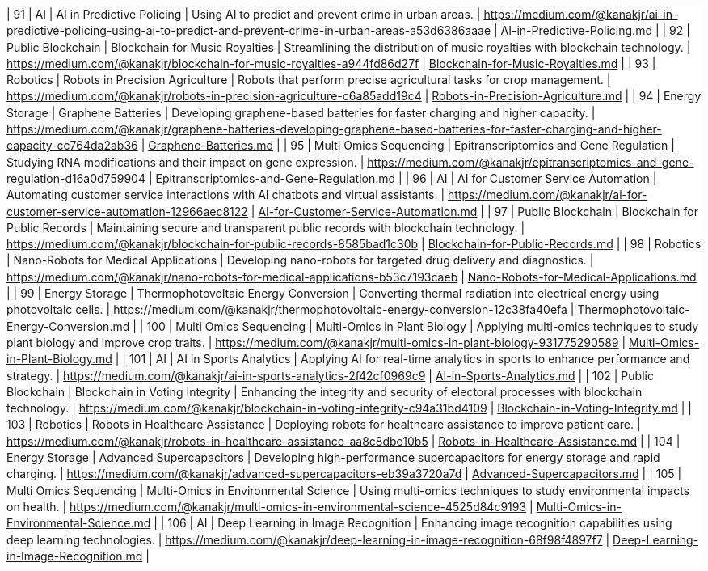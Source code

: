| 91 | AI | AI in Predictive Policing | Using AI to predict and prevent crime in urban areas. | https://medium.com/@kanakjr/ai-in-predictive-policing-using-ai-to-predict-and-prevent-crime-in-urban-areas-a53d6386aaae | [AI-in-Predictive-Policing.md](https://github.com/Kanakjr/100-days-of-AI-Writing/blob/main/articles/AI-in-Predictive-Policing.md) |
| 92 | Public Blockchain | Blockchain for Music Royalties | Streamlining the distribution of music royalties with blockchain technology. | https://medium.com/@kanakjr/blockchain-for-music-royalties-a944fd86d27f | [Blockchain-for-Music-Royalties.md](https://github.com/Kanakjr/100-days-of-AI-Writing/blob/main/articles/Blockchain-for-Music-Royalties.md) |
| 93 | Robotics | Robots in Precision Agriculture | Robots that perform precise agricultural tasks for crop management. | https://medium.com/@kanakjr/robots-in-precision-agriculture-c6a85add19c4 | [Robots-in-Precision-Agriculture.md](https://github.com/Kanakjr/100-days-of-AI-Writing/blob/main/articles/Robots-in-Precision-Agriculture.md) |
| 94 | Energy Storage | Graphene Batteries | Developing graphene-based batteries for faster charging and higher capacity. | https://medium.com/@kanakjr/graphene-batteries-developing-graphene-based-batteries-for-faster-charging-and-higher-capacity-cc764da2ab36 | [Graphene-Batteries.md](https://github.com/Kanakjr/100-days-of-AI-Writing/blob/main/articles/Graphene-Batteries.md) |
| 95 | Multi Omics Sequencing | Epitranscriptomics and Gene Regulation | Studying RNA modifications and their impact on gene expression. | https://medium.com/@kanakjr/epitranscriptomics-and-gene-regulation-d16a0d759904 | [Epitranscriptomics-and-Gene-Regulation.md](https://github.com/Kanakjr/100-days-of-AI-Writing/blob/main/articles/Epitranscriptomics-and-Gene-Regulation.md) |
| 96 | AI | AI for Customer Service Automation | Automating customer service interactions with AI chatbots and virtual assistants. | https://medium.com/@kanakjr/ai-for-customer-service-automation-12966aec8122 | [AI-for-Customer-Service-Automation.md](https://github.com/Kanakjr/100-days-of-AI-Writing/blob/main/articles/AI-for-Customer-Service-Automation.md) |
| 97 | Public Blockchain | Blockchain for Public Records | Maintaining secure and transparent public records with blockchain technology. | https://medium.com/@kanakjr/blockchain-for-public-records-8585bad1c30b | [Blockchain-for-Public-Records.md](https://github.com/Kanakjr/100-days-of-AI-Writing/blob/main/articles/Blockchain-for-Public-Records.md) |
| 98 | Robotics | Nano-Robots for Medical Applications | Developing nano-robots for targeted drug delivery and diagnostics. | https://medium.com/@kanakjr/nano-robots-for-medical-applications-b53c7193caeb | [Nano-Robots-for-Medical-Applications.md](https://github.com/Kanakjr/100-days-of-AI-Writing/blob/main/articles/Nano-Robots-for-Medical-Applications.md) |
| 99 | Energy Storage | Thermophotovoltaic Energy Conversion | Converting thermal radiation into electrical energy using photovoltaic cells. | https://medium.com/@kanakjr/thermophotovoltaic-energy-conversion-12c38fa40efa | [Thermophotovoltaic-Energy-Conversion.md](https://github.com/Kanakjr/100-days-of-AI-Writing/blob/main/articles/Thermophotovoltaic-Energy-Conversion.md) |
| 100 | Multi Omics Sequencing | Multi-Omics in Plant Biology | Applying multi-omics techniques to study plant biology and improve crop traits. | https://medium.com/@kanakjr/multi-omics-in-plant-biology-931775290589 | [Multi-Omics-in-Plant-Biology.md](https://github.com/Kanakjr/100-days-of-AI-Writing/blob/main/articles/Multi-Omics-in-Plant-Biology.md) |
| 101 | AI | AI in Sports Analytics | Applying AI for real-time analytics in sports to enhance performance and strategy. | https://medium.com/@kanakjr/ai-in-sports-analytics-2f42cf0969c9 | [AI-in-Sports-Analytics.md](https://github.com/Kanakjr/100-days-of-AI-Writing/blob/main/articles/AI-in-Sports-Analytics.md) |
| 102 | Public Blockchain | Blockchain in Voting Integrity | Enhancing the integrity and security of electoral processes with blockchain technology. | https://medium.com/@kanakjr/blockchain-in-voting-integrity-c94a31bd4109 | [Blockchain-in-Voting-Integrity.md](https://github.com/Kanakjr/100-days-of-AI-Writing/blob/main/articles/Blockchain-in-Voting-Integrity.md) |
| 103 | Robotics | Robots in Healthcare Assistance | Deploying robots for healthcare assistance to improve patient care. | https://medium.com/@kanakjr/robots-in-healthcare-assistance-aa8c8dbe10b5 | [Robots-in-Healthcare-Assistance.md](https://github.com/Kanakjr/100-days-of-AI-Writing/blob/main/articles/Robots-in-Healthcare-Assistance.md) |
| 104 | Energy Storage | Advanced Supercapacitors | Developing high-performance supercapacitors for energy storage and rapid charging. | https://medium.com/@kanakjr/advanced-supercapacitors-eb39a3720a7d | [Advanced-Supercapacitors.md](https://github.com/Kanakjr/100-days-of-AI-Writing/blob/main/articles/Advanced-Supercapacitors.md) |
| 105 | Multi Omics Sequencing | Multi-Omics in Environmental Science | Using multi-omics techniques to study environmental impacts on health. | https://medium.com/@kanakjr/multi-omics-in-environmental-science-4525d84c9193 | [Multi-Omics-in-Environmental-Science.md](https://github.com/Kanakjr/100-days-of-AI-Writing/blob/main/articles/Multi-Omics-in-Environmental-Science.md) |
| 106 | AI | Deep Learning in Image Recognition | Enhancing image recognition capabilities using deep learning technologies. | https://medium.com/@kanakjr/deep-learning-in-image-recognition-68f98f4897f7 | [Deep-Learning-in-Image-Recognition.md](https://github.com/Kanakjr/100-days-of-AI-Writing/blob/main/articles/Deep-Learning-in-Image-Recognition.md) |